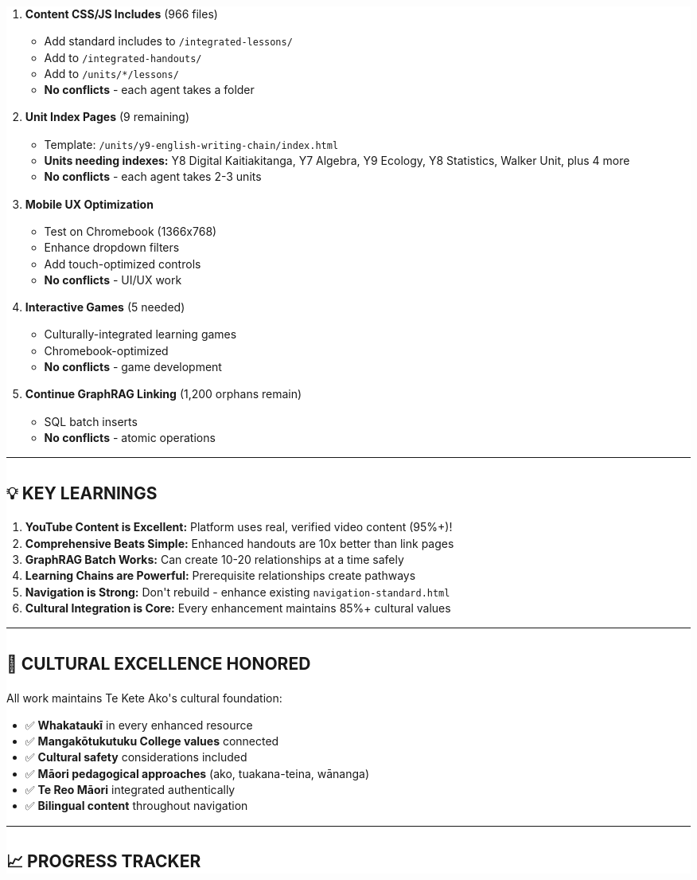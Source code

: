 1. **Content CSS/JS Includes** (966 files)
   - Add standard includes to `/integrated-lessons/`
   - Add to `/integrated-handouts/`
   - Add to `/units/*/lessons/`
   - **No conflicts** - each agent takes a folder

2. **Unit Index Pages** (9 remaining)
   - Template: `/units/y9-english-writing-chain/index.html`
   - **Units needing indexes:** Y8 Digital Kaitiakitanga, Y7 Algebra, Y9 Ecology, Y8 Statistics, Walker Unit, plus 4 more
   - **No conflicts** - each agent takes 2-3 units

3. **Mobile UX Optimization**
   - Test on Chromebook (1366x768)
   - Enhance dropdown filters
   - Add touch-optimized controls
   - **No conflicts** - UI/UX work

4. **Interactive Games** (5 needed)
   - Culturally-integrated learning games
   - Chromebook-optimized
   - **No conflicts** - game development

5. **Continue GraphRAG Linking** (1,200 orphans remain)
   - SQL batch inserts
   - **No conflicts** - atomic operations

---

## 💡 **KEY LEARNINGS**

1. **YouTube Content is Excellent:** Platform uses real, verified video content (95%+)!
2. **Comprehensive Beats Simple:** Enhanced handouts are 10x better than link pages
3. **GraphRAG Batch Works:** Can create 10-20 relationships at a time safely
4. **Learning Chains are Powerful:** Prerequisite relationships create pathways
5. **Navigation is Strong:** Don't rebuild - enhance existing `navigation-standard.html`
6. **Cultural Integration is Core:** Every enhancement maintains 85%+ cultural values

---

## 🌿 **CULTURAL EXCELLENCE HONORED**

All work maintains Te Kete Ako's cultural foundation:
- ✅ **Whakataukī** in every enhanced resource
- ✅ **Mangakōtukutuku College values** connected
- ✅ **Cultural safety** considerations included
- ✅ **Māori pedagogical approaches** (ako, tuakana-teina, wānanga)
- ✅ **Te Reo Māori** integrated authentically
- ✅ **Bilingual content** throughout navigation

---

## 📈 **PROGRESS TRACKER**
